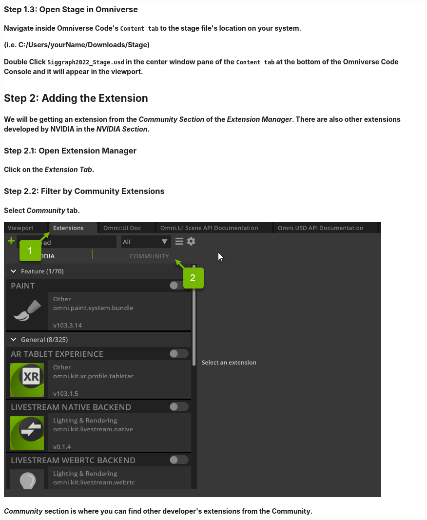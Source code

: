 ### <b> Step 1.3: Open Stage in Omniverse

Navigate inside Omniverse Code's `Content tab` to the stage file's location on your system.
  
(i.e. C:/Users/yourName/Downloads/Stage)
 
**Double Click** `Siggraph2022_Stage.usd` in the center window pane of the `Content tab` at the bottom of the Omniverse Code Console and it will appear in the viewport.
 
## Step 2: Adding the Extension

We will be getting an extension from the *Community Section* of the *Extension Manager*. There are also other extensions developed by NVIDIA in the *NVIDIA Section*.
 
### Step 2.1: Open Extension Manager
**Click** on the *Extension Tab*. 
 
### Step 2.2: Filter by Community Extensions
**Select** *Community* tab.

![](https://github.com/NVIDIA-Omniverse/kit-workshop-siggraph2022/blob/workshop_1/exts/omni.example.scene_auth_scatter/workshop/images/filtercommunity.png?raw=true)

*Community* section is where you can find other developer's extensions from the Community. 
